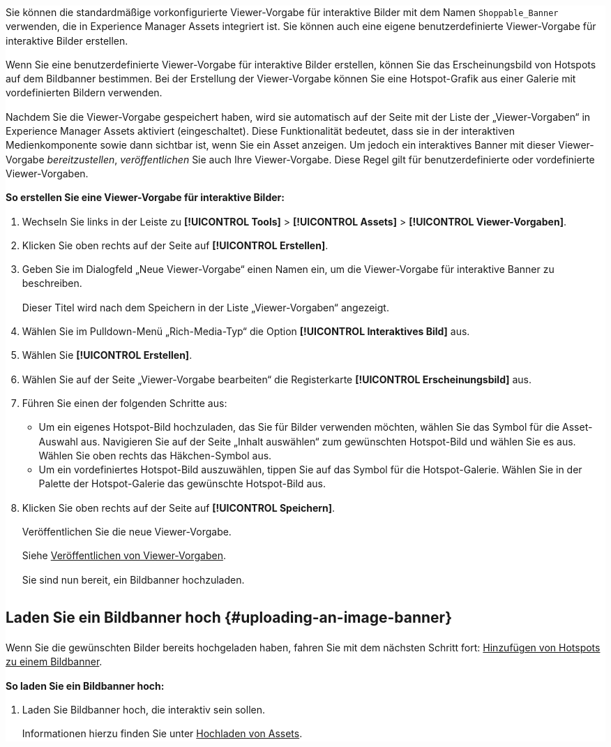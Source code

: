 Sie können die standardmäßige vorkonfigurierte Viewer-Vorgabe für interaktive Bilder mit dem Namen `Shoppable_Banner` verwenden, die in Experience Manager Assets integriert ist. Sie können auch eine eigene benutzerdefinierte Viewer-Vorgabe für interaktive Bilder erstellen.

Wenn Sie eine benutzerdefinierte Viewer-Vorgabe für interaktive Bilder erstellen, können Sie das Erscheinungsbild von Hotspots auf dem Bildbanner bestimmen. Bei der Erstellung der Viewer-Vorgabe können Sie eine Hotspot-Grafik aus einer Galerie mit vordefinierten Bildern verwenden.

Nachdem Sie die Viewer-Vorgabe gespeichert haben, wird sie automatisch auf der Seite mit der Liste der „Viewer-Vorgaben“ in Experience Manager Assets aktiviert (eingeschaltet). Diese Funktionalität bedeutet, dass sie in der interaktiven Medienkomponente sowie dann sichtbar ist, wenn Sie ein Asset anzeigen. Um jedoch ein interaktives Banner mit dieser Viewer-Vorgabe *bereitzustellen*, *veröffentlichen* Sie auch Ihre Viewer-Vorgabe. Diese Regel gilt für benutzerdefinierte oder vordefinierte Viewer-Vorgaben.

**So erstellen Sie eine Viewer-Vorgabe für interaktive Bilder:**

1. Wechseln Sie links in der Leiste zu **[!UICONTROL Tools]** > **[!UICONTROL Assets]** > **[!UICONTROL Viewer-Vorgaben]**.
1. Klicken Sie oben rechts auf der Seite auf **[!UICONTROL Erstellen]**.
1. Geben Sie im Dialogfeld „Neue Viewer-Vorgabe“ einen Namen ein, um die Viewer-Vorgabe für interaktive Banner zu beschreiben.

   Dieser Titel wird nach dem Speichern in der Liste „Viewer-Vorgaben“ angezeigt.

1. Wählen Sie im Pulldown-Menü „Rich-Media-Typ“ die Option **[!UICONTROL Interaktives Bild]** aus.
1. Wählen Sie **[!UICONTROL Erstellen]**.
1. Wählen Sie auf der Seite „Viewer-Vorgabe bearbeiten“ die Registerkarte **[!UICONTROL Erscheinungsbild]** aus.
1. Führen Sie einen der folgenden Schritte aus:

   * Um ein eigenes Hotspot-Bild hochzuladen, das Sie für Bilder verwenden möchten, wählen Sie das Symbol für die Asset-Auswahl aus. Navigieren Sie auf der Seite „Inhalt auswählen“ zum gewünschten Hotspot-Bild und wählen Sie es aus. Wählen Sie oben rechts das Häkchen-Symbol aus.
   * Um ein vordefiniertes Hotspot-Bild auszuwählen, tippen Sie auf das Symbol für die Hotspot-Galerie. Wählen Sie in der Palette der Hotspot-Galerie das gewünschte Hotspot-Bild aus.

1. Klicken Sie oben rechts auf der Seite auf **[!UICONTROL Speichern]**.

   Veröffentlichen Sie die neue Viewer-Vorgabe.

   Siehe [Veröffentlichen von Viewer-Vorgaben](/help/assets/dynamic-media/managing-viewer-presets.md#publishing-viewer-presets).

   Sie sind nun bereit, ein Bildbanner hochzuladen.

## Laden Sie ein Bildbanner hoch {#uploading-an-image-banner}

Wenn Sie die gewünschten Bilder bereits hochgeladen haben, fahren Sie mit dem nächsten Schritt fort: [Hinzufügen von Hotspots zu einem Bildbanner](#adding-hotspots-to-an-image-banner).

**So laden Sie ein Bildbanner hoch:**

1. Laden Sie Bildbanner hoch, die interaktiv sein sollen.

   Informationen hierzu finden Sie unter [Hochladen von Assets](/help/assets/manage-digital-assets.md#uploading-assets).
